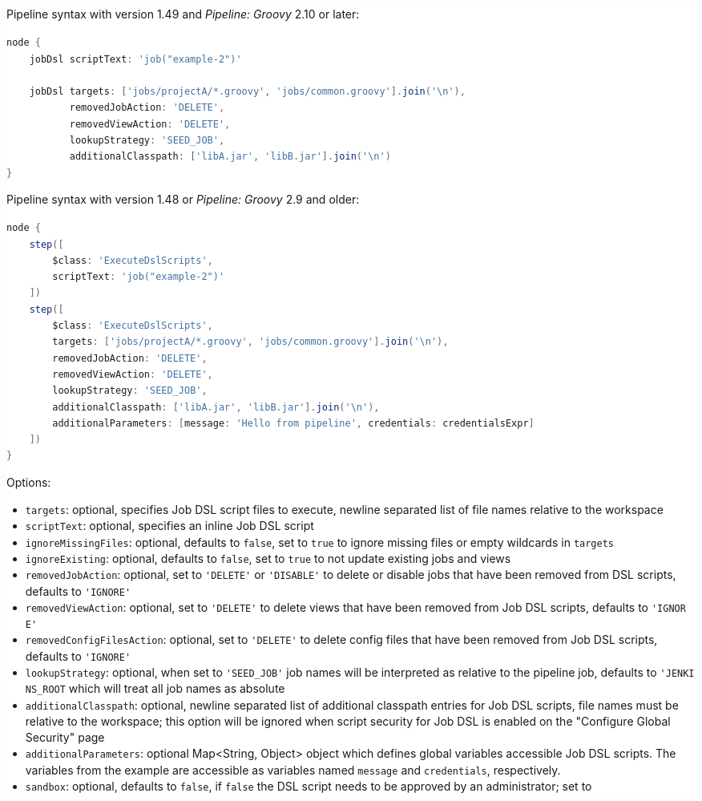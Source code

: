 Pipeline syntax with version 1.49 and _Pipeline: Groovy_ 2.10 or later:

```groovy
node {
    jobDsl scriptText: 'job("example-2")'

    jobDsl targets: ['jobs/projectA/*.groovy', 'jobs/common.groovy'].join('\n'),
           removedJobAction: 'DELETE',
           removedViewAction: 'DELETE',
           lookupStrategy: 'SEED_JOB',
           additionalClasspath: ['libA.jar', 'libB.jar'].join('\n')
}
```

Pipeline syntax with version 1.48 or _Pipeline: Groovy_ 2.9 and older:

```groovy
node {
    step([
        $class: 'ExecuteDslScripts',
        scriptText: 'job("example-2")'
    ])
    step([
        $class: 'ExecuteDslScripts',
        targets: ['jobs/projectA/*.groovy', 'jobs/common.groovy'].join('\n'),
        removedJobAction: 'DELETE',
        removedViewAction: 'DELETE',
        lookupStrategy: 'SEED_JOB',
        additionalClasspath: ['libA.jar', 'libB.jar'].join('\n'),
        additionalParameters: [message: 'Hello from pipeline', credentials: credentialsExpr]
    ])
}
```

Options:
* `targets`: optional, specifies Job DSL script files to execute, newline separated list of file names relative
             to the workspace
* `scriptText`: optional, specifies an inline Job DSL script
* `ignoreMissingFiles`: optional, defaults to `false`, set to `true` to ignore missing files or empty wildcards in
                        `targets`
* `ignoreExisting`: optional, defaults to `false`, set to `true` to not update existing jobs and views
* `removedJobAction`: optional, set to `'DELETE'` or `'DISABLE'` to delete or disable jobs that have been removed from
                      DSL scripts, defaults to `'IGNORE'`
* `removedViewAction`: optional, set to `'DELETE'` to delete views that have been removed from Job DSL scripts, defaults
                       to `'IGNORE'`
* `removedConfigFilesAction`: optional, set to `'DELETE'` to delete config files that have been removed from Job DSL
                              scripts, defaults to `'IGNORE'`
* `lookupStrategy`: optional, when set to `'SEED_JOB'` job names will be interpreted as relative to the pipeline job,
                    defaults to `'JENKINS_ROOT` which will treat all job names as absolute
* `additionalClasspath`: optional, newline separated list of additional classpath entries for Job DSL scripts, file
                         names must be relative to the workspace; this option will be ignored when script security for
                         Job DSL is enabled on the "Configure Global Security" page
* `additionalParameters`: optional Map<String, Object> object which defines global variables accessible Job DSL scripts.
                          The variables from the example are accessible as variables named `message` and `credentials`,
                          respectively.
* `sandbox`: optional, defaults to `false`, if `false` the DSL script needs to be approved by an administrator; set to